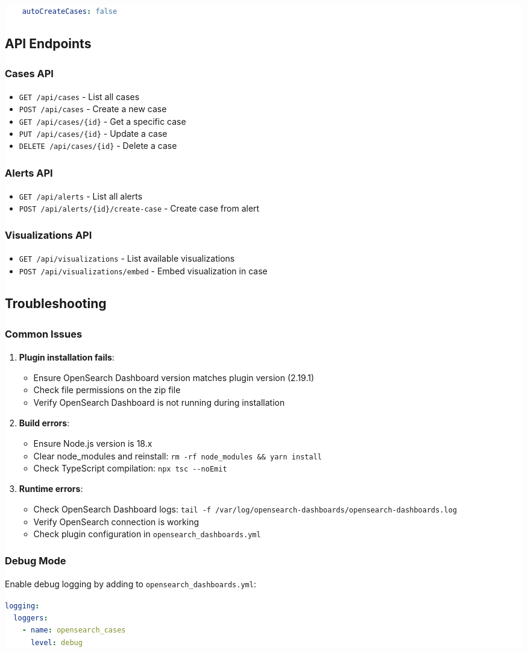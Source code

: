 ```yaml
    autoCreateCases: false
```

## API Endpoints

### Cases API

- `GET /api/cases` - List all cases
- `POST /api/cases` - Create a new case
- `GET /api/cases/{id}` - Get a specific case
- `PUT /api/cases/{id}` - Update a case
- `DELETE /api/cases/{id}` - Delete a case

### Alerts API

- `GET /api/alerts` - List all alerts
- `POST /api/alerts/{id}/create-case` - Create case from alert

### Visualizations API

- `GET /api/visualizations` - List available visualizations
- `POST /api/visualizations/embed` - Embed visualization in case

## Troubleshooting

### Common Issues

1. **Plugin installation fails**:
   - Ensure OpenSearch Dashboard version matches plugin version (2.19.1)
   - Check file permissions on the zip file
   - Verify OpenSearch Dashboard is not running during installation

2. **Build errors**:
   - Ensure Node.js version is 18.x
   - Clear node_modules and reinstall: `rm -rf node_modules && yarn install`
   - Check TypeScript compilation: `npx tsc --noEmit`

3. **Runtime errors**:
   - Check OpenSearch Dashboard logs: `tail -f /var/log/opensearch-dashboards/opensearch-dashboards.log`
   - Verify OpenSearch connection is working
   - Check plugin configuration in `opensearch_dashboards.yml`

### Debug Mode

Enable debug logging by adding to `opensearch_dashboards.yml`:

```yaml
logging:
  loggers:
    - name: opensearch_cases
      level: debug
```
